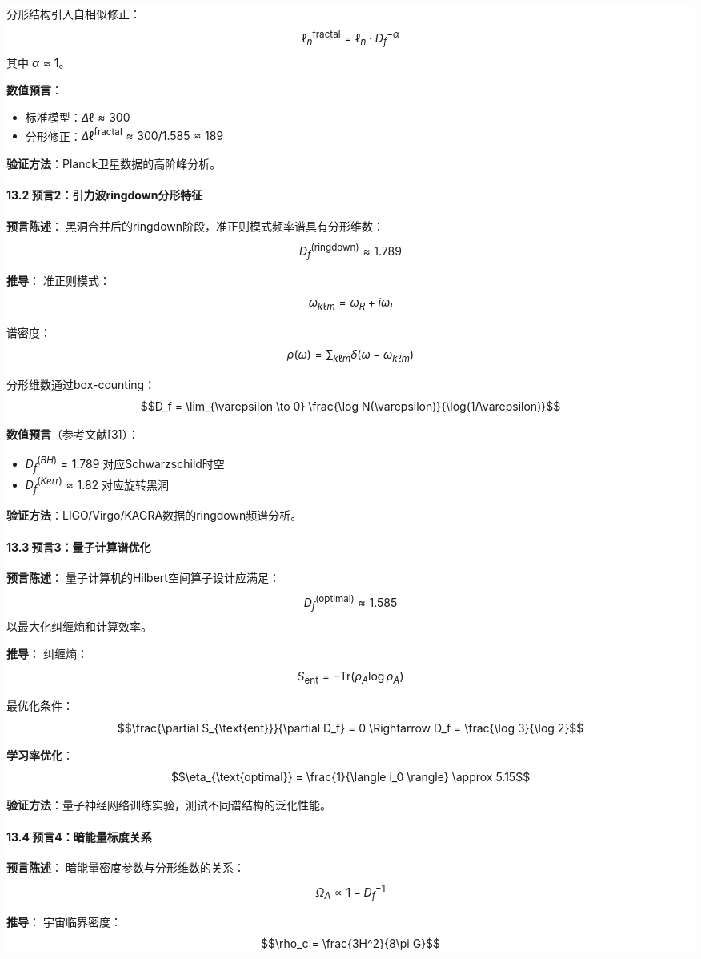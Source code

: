 分形结构引入自相似修正：
$$\ell_n^{\text{fractal}} = \ell_n \cdot D_f^{-\alpha}$$
其中 $\alpha \approx 1$。

**数值预言**：
- 标准模型：$\Delta\ell \approx 300$
- 分形修正：$\Delta\ell^{\text{fractal}} \approx 300 / 1.585 \approx 189$

**验证方法**：Planck卫星数据的高阶峰分析。

#### 13.2 预言2：引力波ringdown分形特征

**预言陈述**：
黑洞合并后的ringdown阶段，准正则模式频率谱具有分形维数：
$$D_f^{(\text{ringdown})} \approx 1.789$$

**推导**：
准正则模式：
$$\omega_{k\ell m} = \omega_R + i\omega_I$$

谱密度：
$$\rho(\omega) = \sum_{k\ell m} \delta(\omega - \omega_{k\ell m})$$

分形维数通过box-counting：
$$D_f = \lim_{\varepsilon \to 0} \frac{\log N(\varepsilon)}{\log(1/\varepsilon)}$$

**数值预言**（参考文献[3]）：
- $D_f^{(BH)} = 1.789$ 对应Schwarzschild时空
- $D_f^{(Kerr)} \approx 1.82$ 对应旋转黑洞

**验证方法**：LIGO/Virgo/KAGRA数据的ringdown频谱分析。

#### 13.3 预言3：量子计算谱优化

**预言陈述**：
量子计算机的Hilbert空间算子设计应满足：
$$D_f^{(\text{optimal})} \approx 1.585$$
以最大化纠缠熵和计算效率。

**推导**：
纠缠熵：
$$S_{\text{ent}} = -\text{Tr}(\rho_A \log \rho_A)$$

最优化条件：
$$\frac{\partial S_{\text{ent}}}{\partial D_f} = 0 \Rightarrow D_f = \frac{\log 3}{\log 2}$$

**学习率优化**：
$$\eta_{\text{optimal}} = \frac{1}{\langle i_0 \rangle} \approx 5.15$$

**验证方法**：量子神经网络训练实验，测试不同谱结构的泛化性能。

#### 13.4 预言4：暗能量标度关系

**预言陈述**：
暗能量密度参数与分形维数的关系：
$$\Omega_\Lambda \propto 1 - D_f^{-1}$$

**推导**：
宇宙临界密度：
$$\rho_c = \frac{3H^2}{8\pi G}$$
